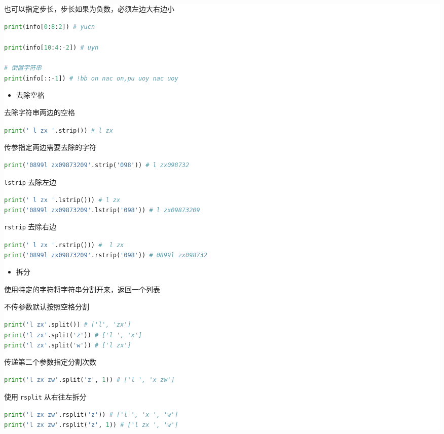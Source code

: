 也可以指定步长，步长如果为负数，必须左边大右边小

```python
print(info[0:8:2]) # yucn

print(info[10:4:-2]) # uyn

# 倒置字符串
print(info[::-1]) # !bb on nac on,pu uoy nac uoy
```

- 去除空格

去除字符串两边的空格

```python
print(' l zx '.strip()) # l zx
```

传参指定两边需要去除的字符

```python
print('0899l zx09873209'.strip('098')) # l zx098732
```

`lstrip` 去除左边

```python
print(' l zx '.lstrip())) # l zx 
print('0899l zx09873209'.lstrip('098')) # l zx09873209
```

`rstrip` 去除右边

```python
print(' l zx '.rstrip())) #  l zx 
print('0899l zx09873209'.rstrip('098')) # 0899l zx098732
```

- 拆分

使用特定的字符将字符串分割开来，返回一个列表

不传参数默认按照空格分割

```python
print('l zx'.split()) # ['l', 'zx']
print('l zx'.split('z')) # ['l ', 'x']
print('l zx'.split('w')) # ['l zx']
```

传递第二个参数指定分割次数

```python
print('l zx zw'.split('z', 1)) # ['l ', 'x zw']
```

使用 `rsplit` 从右往左拆分

```python
print('l zx zw'.rsplit('z')) # ['l ', 'x ', 'w']
print('l zx zw'.rsplit('z', 1)) # ['l zx ', 'w']
```
